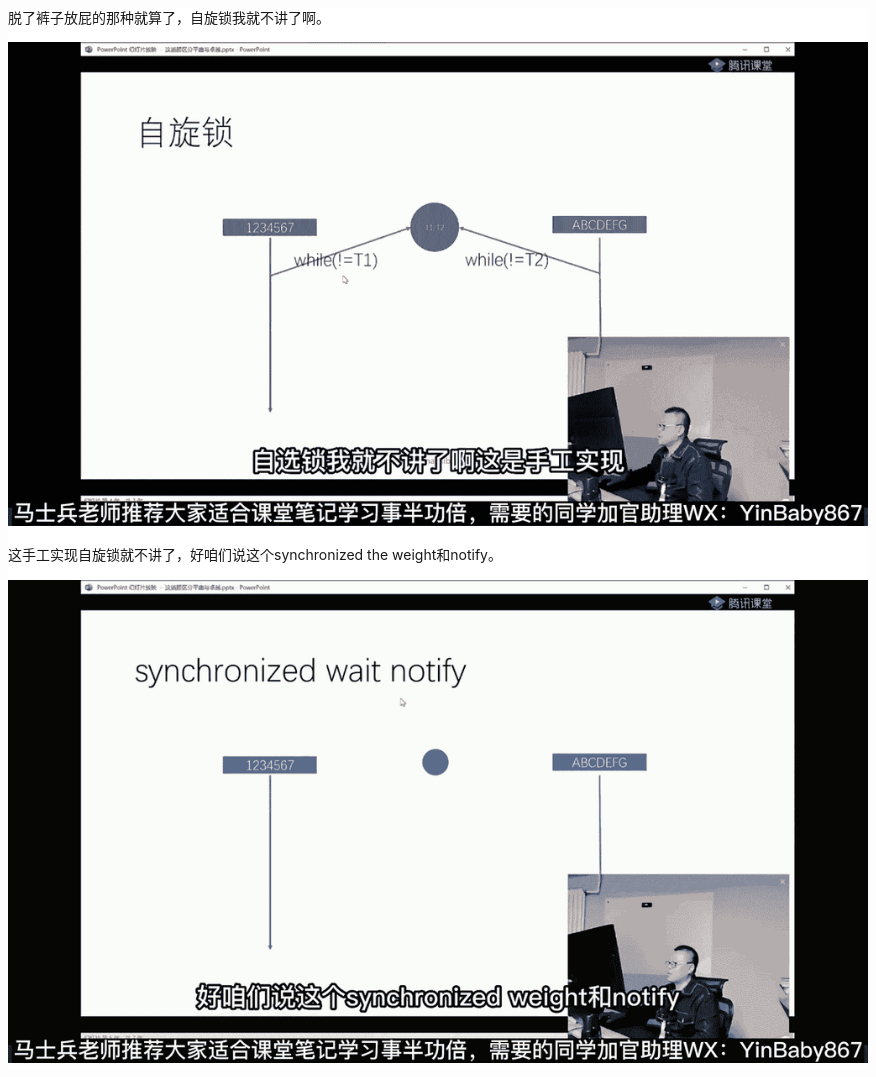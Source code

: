 脱了裤子放屁的那种就算了，自旋锁我就不讲了啊。

![](img/b3d3785518a6e2cbdfa842759793b8ae_165.png)

这手工实现自旋锁就不讲了，好咱们说这个synchronized the weight和notify。

![](img/b3d3785518a6e2cbdfa842759793b8ae_167.png)
